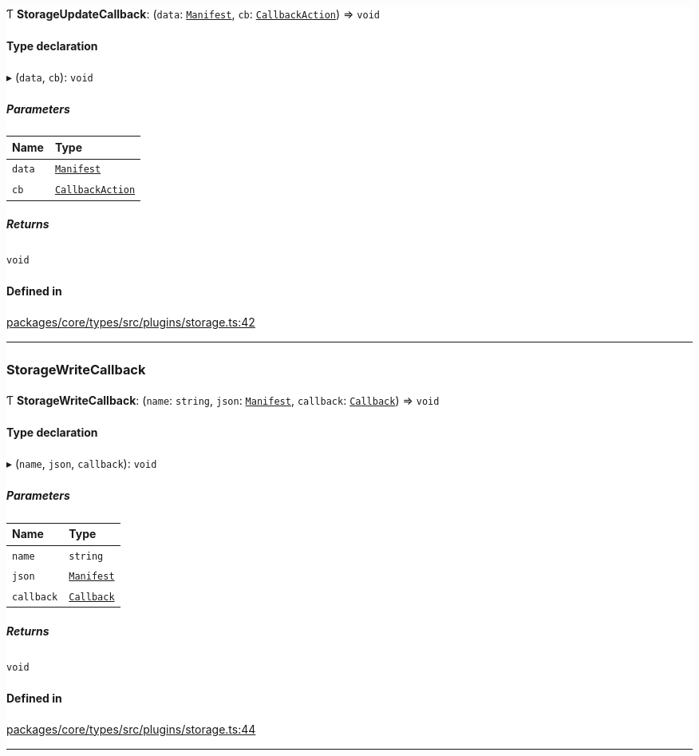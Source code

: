 Ƭ **StorageUpdateCallback**: (`data`: [`Manifest`](interfaces/Manifest.md), `cb`: [`CallbackAction`](modules.md#callbackaction)) => `void`

#### Type declaration

▸ (`data`, `cb`): `void`

##### Parameters

| Name   | Type                                          |
| :----- | :-------------------------------------------- |
| `data` | [`Manifest`](interfaces/Manifest.md)          |
| `cb`   | [`CallbackAction`](modules.md#callbackaction) |

##### Returns

`void`

#### Defined in

[packages/core/types/src/plugins/storage.ts:42](https://github.com/verdaccio/verdaccio/blob/10057a4ff/packages/core/types/src/plugins/storage.ts#L42)

---

### StorageWriteCallback

Ƭ **StorageWriteCallback**: (`name`: `string`, `json`: [`Manifest`](interfaces/Manifest.md), `callback`: [`Callback`](modules.md#callback)) => `void`

#### Type declaration

▸ (`name`, `json`, `callback`): `void`

##### Parameters

| Name       | Type                                 |
| :--------- | :----------------------------------- |
| `name`     | `string`                             |
| `json`     | [`Manifest`](interfaces/Manifest.md) |
| `callback` | [`Callback`](modules.md#callback)    |

##### Returns

`void`

#### Defined in

[packages/core/types/src/plugins/storage.ts:44](https://github.com/verdaccio/verdaccio/blob/10057a4ff/packages/core/types/src/plugins/storage.ts#L44)

---
